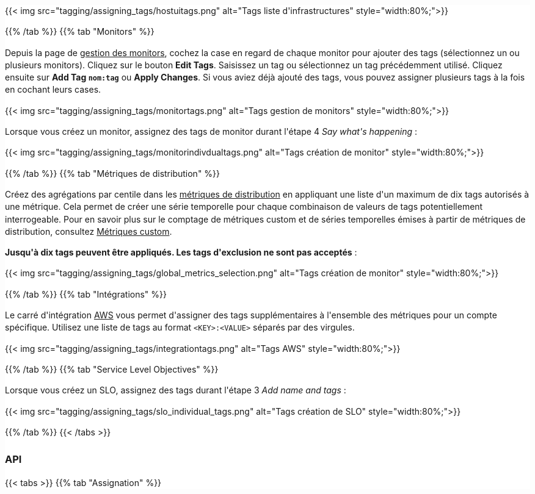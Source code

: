{{< img src="tagging/assigning_tags/hostuitags.png" alt="Tags liste d'infrastructures" style="width:80%;">}}

[1]: /fr/infrastructure/
{{% /tab %}}
{{% tab "Monitors" %}}

Depuis la page de [gestion des monitors][1], cochez la case en regard de chaque monitor pour ajouter des tags (sélectionnez un ou plusieurs monitors). Cliquez sur le bouton **Edit Tags**. Saisissez un tag ou sélectionnez un tag précédemment utilisé. Cliquez ensuite sur **Add Tag `nom:tag`** ou **Apply Changes**. Si vous aviez déjà ajouté des tags, vous pouvez assigner plusieurs tags à la fois en cochant leurs cases.

{{< img src="tagging/assigning_tags/monitortags.png" alt="Tags gestion de monitors" style="width:80%;">}}

Lorsque vous créez un monitor, assignez des tags de monitor durant l'étape 4 *Say what's happening* :

{{< img src="tagging/assigning_tags/monitorindivdualtags.png" alt="Tags création de monitor" style="width:80%;">}}

[1]: /fr/monitors/manage/
{{% /tab %}}
{{% tab "Métriques de distribution" %}}

Créez des agrégations par centile dans les [métriques de distribution][1] en appliquant une liste d'un maximum de dix tags autorisés à une métrique. Cela permet de créer une série temporelle pour chaque combinaison de valeurs de tags potentiellement interrogeable. Pour en savoir plus sur le comptage de métriques custom et de séries temporelles émises à partir de métriques de distribution, consultez [Métriques custom][2].

**Jusqu'à dix tags peuvent être appliqués. Les tags d'exclusion ne sont pas acceptés** :

{{< img src="tagging/assigning_tags/global_metrics_selection.png" alt="Tags création de monitor" style="width:80%;">}}

[1]: /fr/metrics/distributions/
[2]: /fr/metrics/custom_metrics/
{{% /tab %}}
{{% tab "Intégrations" %}}

Le carré d'intégration [AWS][1] vous permet d'assigner des tags supplémentaires à l'ensemble des métriques pour un compte spécifique. Utilisez une liste de tags au format `<KEY>:<VALUE>` séparés par des virgules.

{{< img src="tagging/assigning_tags/integrationtags.png" alt="Tags AWS" style="width:80%;">}}

[1]: /fr/integrations/amazon_web_services/
{{% /tab %}}
{{% tab "Service Level Objectives" %}}

Lorsque vous créez un SLO, assignez des tags durant l'étape 3 *Add name and tags* :

{{< img src="tagging/assigning_tags/slo_individual_tags.png" alt="Tags création de SLO" style="width:80%;">}}

{{% /tab %}}
{{< /tabs >}}

### API

{{< tabs >}}
{{% tab "Assignation" %}}


[1]: /fr/getting_started/agent/autodiscovery/
[2]: /fr/getting_started/tagging/unified_service_tagging
[3]: /fr/getting_started/agent/autodiscovery/?tab=docker#integration-templates
[1]: /fr/getting_started/integrations/
[2]: /fr/agent/guide/agent-configuration-files/
[3]: /fr/getting_started/tagging/#defining-tags
[4]: /fr/metrics/custom_metrics/dogstatsd_metrics_submission/#host-tag-key
[5]: /fr/dashboards/querying/#arithmetic-between-two-metrics
[1]: /fr/getting_started/integrations/
[2]: /fr/agent/guide/agent-configuration-files/
[3]: /fr/getting_started/tagging/#defining-tags
[4]: /fr/metrics/custom_metrics/dogstatsd_metrics_submission/#host-tag-key
[5]: /fr/dashboards/querying/#arithmetic-between-two-metrics
[1]: /fr/infrastructure/hostmap/
[1]: /fr/api/v1/service-checks/#submit-a-service-check
[2]: /fr/api/v1/events/#post-an-event
[3]: /fr/api/v1/aws-integration/
[4]: /fr/api/v1/metrics/#submit-metrics
[5]: /fr/api/v1/monitors/#create-a-monitor
[6]: /fr/api/v1/monitors/#edit-a-monitor
[7]: /fr/api/v1/tags/#add-tags-to-a-host
[8]: /fr/api/v1/tags/#update-host-tags
[9]: /fr/tracing/guide/send_traces_to_agent_by_api/
[10]: /fr/api/v1/service-level-objectives/#create-a-slo-object
[11]: /fr/api/v1/service-level-objectives/#update-a-slo
[1]: /fr/getting_started/tagging/#defining-tags
[2]: /fr/getting_started/tagging/unified_service_tagging
[3]: /fr/integrations/#cat-cloud
[4]: /fr/getting_started/agent/#setup
[5]: /fr/integrations/#cat-web
[6]: /fr/agent/docker/?tab=standard#tagging
[7]: /fr/agent/kubernetes/tag/?tab=containerizedagent#out-of-the-box-tags
[8]: /fr/agent/docker/tag/?tab=containerizedagent#out-of-the-box-tagging
[9]: /fr/tracing/setup/
[10]: /fr/developers/dogstatsd/
[11]: /fr/developers/community/libraries/